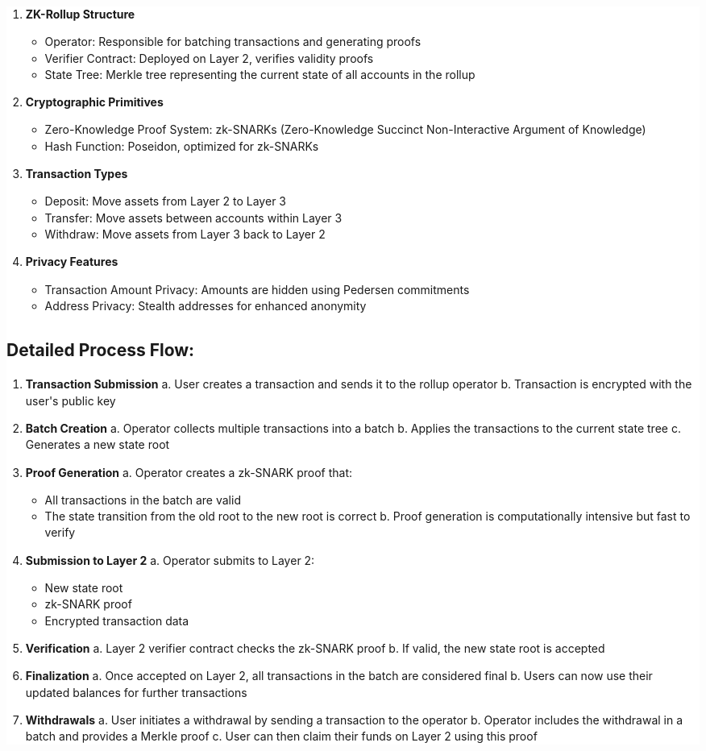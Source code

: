 1. **ZK-Rollup Structure**
   - Operator: Responsible for batching transactions and generating proofs
   - Verifier Contract: Deployed on Layer 2, verifies validity proofs
   - State Tree: Merkle tree representing the current state of all accounts in the rollup

2. **Cryptographic Primitives**
   - Zero-Knowledge Proof System: zk-SNARKs (Zero-Knowledge Succinct Non-Interactive Argument of Knowledge)
   - Hash Function: Poseidon, optimized for zk-SNARKs

3. **Transaction Types**
   - Deposit: Move assets from Layer 2 to Layer 3
   - Transfer: Move assets between accounts within Layer 3
   - Withdraw: Move assets from Layer 3 back to Layer 2

4. **Privacy Features**
   - Transaction Amount Privacy: Amounts are hidden using Pedersen commitments
   - Address Privacy: Stealth addresses for enhanced anonymity

## Detailed Process Flow:

1. **Transaction Submission**
   a. User creates a transaction and sends it to the rollup operator
   b. Transaction is encrypted with the user's public key

2. **Batch Creation**
   a. Operator collects multiple transactions into a batch
   b. Applies the transactions to the current state tree
   c. Generates a new state root

3. **Proof Generation**
   a. Operator creates a zk-SNARK proof that:
      - All transactions in the batch are valid
      - The state transition from the old root to the new root is correct
   b. Proof generation is computationally intensive but fast to verify

4. **Submission to Layer 2**
   a. Operator submits to Layer 2:
      - New state root
      - zk-SNARK proof
      - Encrypted transaction data

5. **Verification**
   a. Layer 2 verifier contract checks the zk-SNARK proof
   b. If valid, the new state root is accepted

6. **Finalization**
   a. Once accepted on Layer 2, all transactions in the batch are considered final
   b. Users can now use their updated balances for further transactions

7. **Withdrawals**
   a. User initiates a withdrawal by sending a transaction to the operator
   b. Operator includes the withdrawal in a batch and provides a Merkle proof
   c. User can then claim their funds on Layer 2 using this proof
